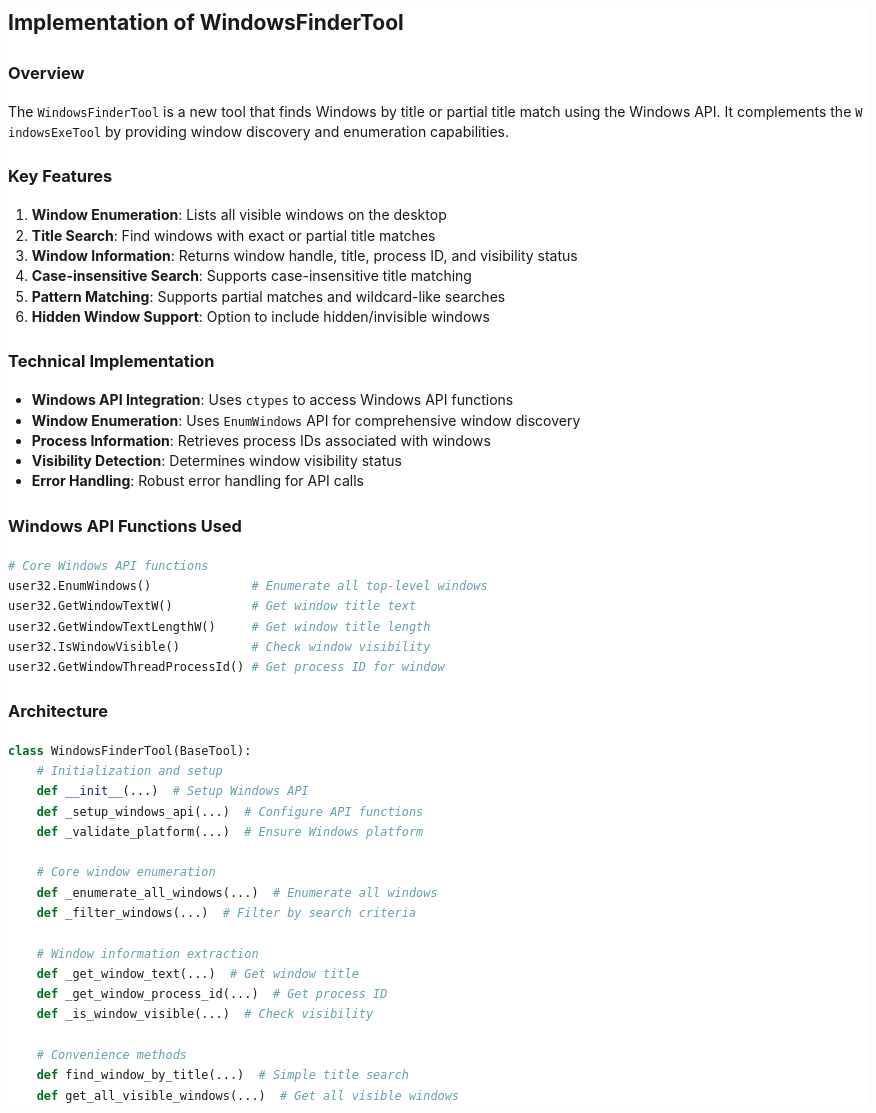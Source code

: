 ## Implementation of WindowsFinderTool

### Overview
The `WindowsFinderTool` is a new tool that finds Windows by title or partial title match using the Windows API. It complements the `WindowsExeTool` by providing window discovery and enumeration capabilities.

### Key Features

1. **Window Enumeration**: Lists all visible windows on the desktop
2. **Title Search**: Find windows with exact or partial title matches
3. **Window Information**: Returns window handle, title, process ID, and visibility status
4. **Case-insensitive Search**: Supports case-insensitive title matching
5. **Pattern Matching**: Supports partial matches and wildcard-like searches
6. **Hidden Window Support**: Option to include hidden/invisible windows

### Technical Implementation

- **Windows API Integration**: Uses `ctypes` to access Windows API functions
- **Window Enumeration**: Uses `EnumWindows` API for comprehensive window discovery
- **Process Information**: Retrieves process IDs associated with windows
- **Visibility Detection**: Determines window visibility status
- **Error Handling**: Robust error handling for API calls

### Windows API Functions Used

```python
# Core Windows API functions
user32.EnumWindows()              # Enumerate all top-level windows
user32.GetWindowTextW()           # Get window title text
user32.GetWindowTextLengthW()     # Get window title length
user32.IsWindowVisible()          # Check window visibility
user32.GetWindowThreadProcessId() # Get process ID for window
```

### Architecture

```python
class WindowsFinderTool(BaseTool):
    # Initialization and setup
    def __init__(...)  # Setup Windows API
    def _setup_windows_api(...)  # Configure API functions
    def _validate_platform(...)  # Ensure Windows platform

    # Core window enumeration
    def _enumerate_all_windows(...)  # Enumerate all windows
    def _filter_windows(...)  # Filter by search criteria

    # Window information extraction
    def _get_window_text(...)  # Get window title
    def _get_window_process_id(...)  # Get process ID
    def _is_window_visible(...)  # Check visibility

    # Convenience methods
    def find_window_by_title(...)  # Simple title search
    def get_all_visible_windows(...)  # Get all visible windows
```
